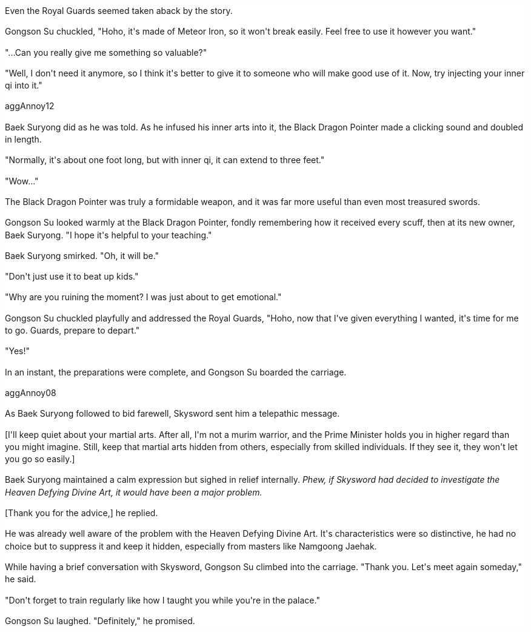 Even the Royal Guards seemed taken aback by the story.

Gongson Su chuckled, "Hoho, it's made of Meteor Iron, so it won't break easily. Feel free to use it however you want."

"...Can you really give me something so valuable?"

"Well, I don't need it anymore, so I think it's better to give it to someone who will make good use of it. Now, try injecting your inner qi into it."

aggAnnoy12

Baek Suryong did as he was told. As he infused his inner arts into it, the Black Dragon Pointer made a clicking sound and doubled in length.

"Normally, it's about one foot long, but with inner qi, it can extend to three feet."

"Wow..."

The Black Dragon Pointer was truly a formidable weapon, and it was far more useful than even most treasured swords.

Gongson Su looked warmly at the Black Dragon Pointer, fondly remembering how it received every scuff, then at its new owner, Baek Suryong. "I hope it's helpful to your teaching."

Baek Suryong smirked. "Oh, it will be."

"Don't just use it to beat up kids."

"Why are you ruining the moment? I was just about to get emotional."

Gongson Su chuckled playfully and addressed the Royal Guards, "Hoho, now that I've given everything I wanted, it's time for me to go. Guards, prepare to depart."

"Yes!"

In an instant, the preparations were complete, and Gongson Su boarded the carriage.

aggAnnoy08

As Baek Suryong followed to bid farewell, Skysword sent him a telepathic message.

[I'll keep quiet about your martial arts. After all, I'm not a murim warrior, and the Prime Minister holds you in higher regard than you might imagine. Still, keep that martial arts hidden from others, especially from skilled individuals. If they see it, they won't let you go so easily.]

Baek Suryong maintained a calm expression but sighed in relief internally. *Phew, if Skysword had decided to investigate the Heaven Defying Divine Art, it would have been a major problem.*

[Thank you for the advice,] he replied.

He was already well aware of the problem with the Heaven Defying Divine Art. It's characteristics were so distinctive, he had no choice but to suppress it and keep it hidden, especially from masters like Namgoong Jaehak.

While having a brief conversation with Skysword, Gongson Su climbed into the carriage. "Thank you. Let's meet again someday," he said.

"Don't forget to train regularly like how I taught you while you're in the palace."

Gongson Su laughed. "Definitely," he promised.


[^1]: Yang Wood Dragon year: i.e. Gapjin year (甲辰), the name for the 41st year in the sexagenary cycle (60-year cycle), a method of counting years historically used to record time in East Asia using sixty terms, each corresponding to a year. The first word in each term is a number from 1-10, representing a Heavenly Stem, which also represents one of the five elements + yang/yin, so "gap (1, 甲)" represents the yang wood element. The second word represents one of the twelve animals of the Chinese zodiac, and "jin (辰)" corresponds to the year of the dragon. Coincidentally, this year, 2024, is also a Yang Wood Dragon year.